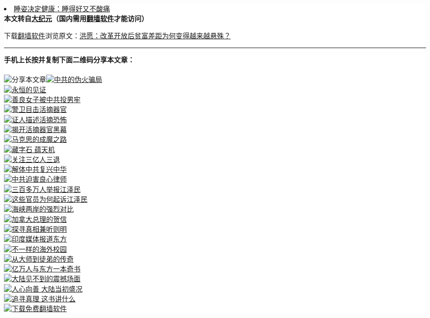 <li><a href="https://github.com/1992513/djy/blob/master/gb/25/8/11/n14571685.md#1">睡姿决定健康：睡得好又不酸痛</a></li>
<strong>本文转自<a href="https://www.epochtimes.com">大纪元</a>（国内需用<a href="https://github.com/1992513/www/blob/master/README.md#8">翻墙软件</a>才能访问）</strong><p>下载<a href="https://github.com/1992513/www/blob/master/README.md#8">翻墙软件</a>浏览原文：<a href="https://www.epochtimes.com/gb/12/12/7/n3747300.htm">洪愿：改革开放后贫富差距为何变得越来越悬殊？</a></p><hr>
<strong>手机上长按并复制下面二维码分享本文章：</strong><br><br><img src="https://quickchart.io/qr?size=256&text=https://github.com/1992513/djy/blob/master/gb/12/12/7/n3747300.md%231" title="分享本文章"></td><td VALIGN=TOP><a href="https://github.com/1992513/djy/blob/master/gb/16/1/21/n4622075.md?dfh#1" target="_blank"><img src="https://raw.githubusercontent.com/1992513/djy/master/gb/300/wei-f1.jpg" title="中共的伪火骗局"  alt="中共的伪火骗局"></a><br><a href="https://github.com/1992513/www/blob/master/README.md?dfh#9" target="_blank"><img src="https://raw.githubusercontent.com/1992513/djy/master/gb/300/yong-h.jpg" title="永恒的见证"  alt="永恒的见证"></a><br><a href="https://github.com/1992513/djy/blob/master/gb/13/9/29/n3974789.md?dfh#1" target="_blank"><img src="https://raw.githubusercontent.com/1992513/djy/master/gb/300/shang-lnz.jpg" title="善良女子被中共投男牢"  alt="善良女子被中共投男牢"></a><br><a href="https://github.com/1992513/djy/blob/master/gb/16/3/16/n4663449.md?dfh#1" target="_blank"><img src="https://raw.githubusercontent.com/1992513/djy/master/gb/300/huo-z3.jpg" title="警卫目击活摘器官"  alt="警卫目击活摘器官"></a><br><a href="https://github.com/1992513/djy/blob/master/gb/16/8/7/n8177641.md?dfh#1" target="_blank"><img src="https://raw.githubusercontent.com/1992513/djy/master/gb/300/huo-z4.jpg" title="证人描述活摘恐怖"  alt="证人描述活摘恐怖"></a><br><a href="https://github.com/1992513/djy/blob/master/gb/10/4/19/n2881569.md?dfh#1" target="_blank"><img src="https://raw.githubusercontent.com/1992513/djy/master/gb/300/huo-z1.jpg" title="揭开活摘器官黑幕"  alt="揭开活摘器官黑幕"></a><br><a href="https://github.com/1992513/djy/blob/master/gb/10/11/7/n3077476.md?dfh#1" target="_blank"><img src="https://raw.githubusercontent.com/1992513/djy/master/gb/300/ma-ks.jpg" title="马克思的成魔之路"  alt="马克思的成魔之路"></a><br><a href="https://github.com/1992513/djy/blob/master/gb/14/6/9/n4173977.md?dfh#1" target="_blank"><img src="https://raw.githubusercontent.com/1992513/djy/master/gb/300/chang-zs.jpg" title="藏字石 蕴天机"  alt="藏字石 蕴天机"></a><br><a href="https://github.com/1992513/djy/blob/master/gb/18/5/10/n10381511.md?dfh#1" target="_blank"><img src="https://raw.githubusercontent.com/1992513/djy/master/gb/300/st1.jpg" title="关注三亿人三退"  alt="关注三亿人三退"></a><br><a href="https://github.com/1992513/djy/blob/master/gb/18/3/21/n10237682.md?dfh#1" target="_blank"><img src="https://raw.githubusercontent.com/1992513/djy/master/gb/300/jie-t.jpg" title="解体中共复兴中华"  alt="解体中共复兴中华"></a><br><a href="https://github.com/1992513/djy/blob/master/gb/9/2/9/n2422991.md?dfh#1" target="_blank"><img src="https://raw.githubusercontent.com/1992513/djy/master/gb/300/gao-zs.jpg" title="中共迫害良心律师"  alt="中共迫害良心律师"></a><br><a href="https://github.com/1992513/djy/blob/master/gb/18/12/9/n10900044.md?dfh#1" target="_blank"><img src="https://raw.githubusercontent.com/1992513/djy/master/gb/300/sj1.jpg" title="三百多万人举报江泽民"  alt="三百多万人举报江泽民"></a><br><a href="https://github.com/1992513/djy/blob/master/gb/18/8/28/n10672014.md?dfh#1" target="_blank"><img src="https://raw.githubusercontent.com/1992513/djy/master/gb/300/sj2.jpg" title="这些官员为何起诉江泽民"  alt="这些官员为何起诉江泽民"></a><br><a href="https://github.com/1992513/djy/blob/master/gb/8/12/18/n2367165.md?dfh#1" target="_blank"><img src="https://raw.githubusercontent.com/1992513/djy/master/gb/300/liangan.jpg" title="海峡两岸的强烈对比"  alt="海峡两岸的强烈对比"></a><br><a href="https://github.com/1992513/djy/blob/master/gb/15/12/10/n4593139.md?dfh#1" target="_blank"><img src="https://raw.githubusercontent.com/1992513/djy/master/gb/300/jia-ndzl.jpg" title="加拿大总理的贺信"  alt="加拿大总理的贺信"></a><br><a href="https://github.com/1992513/djy/blob/master/gb/11/6/17/n3289382.md?dfh#1" target="_blank"><img src="https://raw.githubusercontent.com/1992513/djy/master/gb/300/xiao-wd.jpg" title="探寻真相兼听则明"  alt="探寻真相兼听则明"></a><br><a href="https://github.com/1992513/djy/blob/master/gb/18/10/27/n10812623.md?dfh#1" target="_blank"><img src="https://raw.githubusercontent.com/1992513/djy/master/gb/300/yindu.jpg" title="印度媒体报道东方"  alt="印度媒体报道东方"></a><br><a href="https://github.com/1992513/djy/blob/master/gb/18/6/9/n10469652.md?dfh#1" target="_blank"><img src="https://raw.githubusercontent.com/1992513/djy/master/gb/300/xie-j.jpg" title="不一样的海外校园"  alt="不一样的海外校园"></a><br><a href="https://github.com/1992513/djy/blob/master/gb/7/4/5/n1669415.md?dfh#1" target="_blank"><img src="https://raw.githubusercontent.com/1992513/djy/master/gb/300/li-up.jpg" title="从大师到徒弟的传奇"  alt="从大师到徒弟的传奇"></a><br><a href="https://github.com/1992513/djy/blob/master/gb/17/5/26/n9191512.md?dfh#1" target="_blank"><img src="https://raw.githubusercontent.com/1992513/djy/master/gb/300/zfl2.jpg" title="亿万人与东方一本奇书"  alt="亿万人与东方一本奇书"></a><br><a href="https://github.com/1992513/djy/blob/master/gb/13/11/27/n4020290.md?dfh#1" target="_blank"><img src="https://raw.githubusercontent.com/1992513/djy/master/gb/300/zhen-h.jpg" title="大陆见不到的震撼场面"  alt="大陆见不到的震撼场面"></a><br><a href="https://github.com/1992513/djy/blob/master/gb/15/7/17/n4482910.md?dfh#1" target="_blank"><img src="https://raw.githubusercontent.com/1992513/djy/master/gb/300/dalu-sk.jpg" title="人心向善 大陆当初盛况"  alt="人心向善 大陆当初盛况"></a><br><a href="https://github.com/1992513/djy/blob/master/gb/19/1/5/n10955468.md?dfh#1" target="_blank"><img src="https://raw.githubusercontent.com/1992513/djy/master/gb/300/zfl1.jpg" title="追寻真理 这书讲什么"  alt="追寻真理 这书讲什么"></a><br><a href="https://github.com/1992513/www/blob/master/README.md?dfh#1" target="_blank"><img src="https://raw.githubusercontent.com/1992513/djy/master/gb/300/fq1.jpg" title="下载免费翻墙软件"  alt="下载免费翻墙软件"></a><br></td></tr></table>
